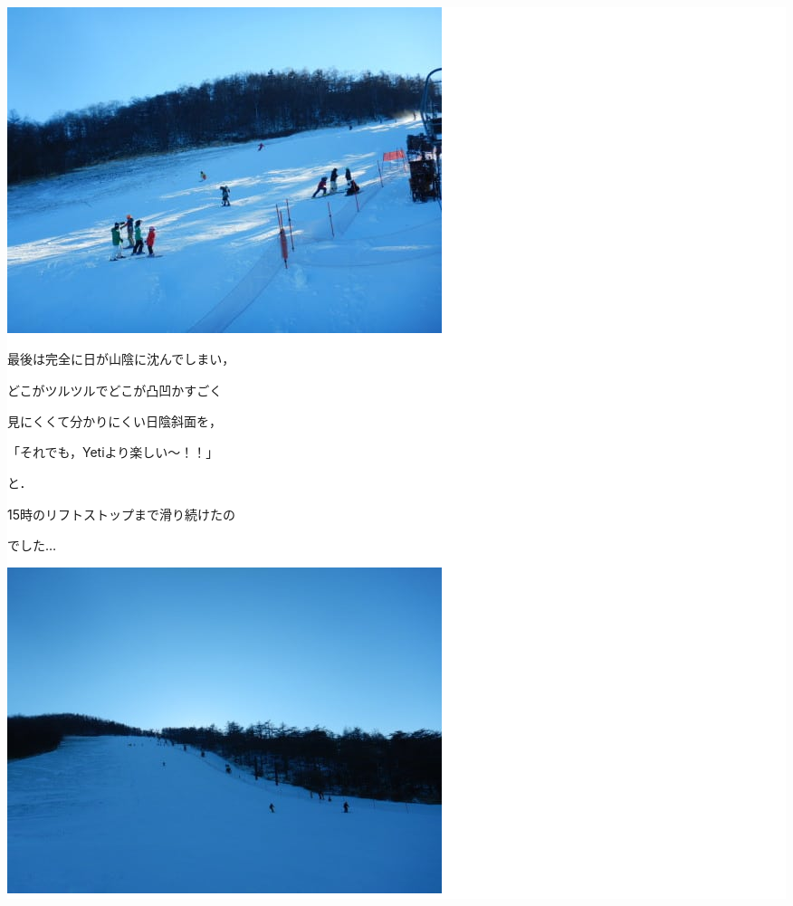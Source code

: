 

![73f68cbd6b36092a154a7cfc50d54cca.jpg](images/73f68cbd6b36092a154a7cfc50d54cca.jpg)







最後は完全に日が山陰に沈んでしまい，


どこがツルツルでどこが凸凹かすごく


見にくくて分かりにくい日陰斜面を，


「それでも，Yetiより楽しい～！！」


と．


15時のリフトストップまで滑り続けたの


でした…




![0d336a76c6c501252ed3fbb83e6ee00f.jpg](images/0d336a76c6c501252ed3fbb83e6ee00f.jpg)
